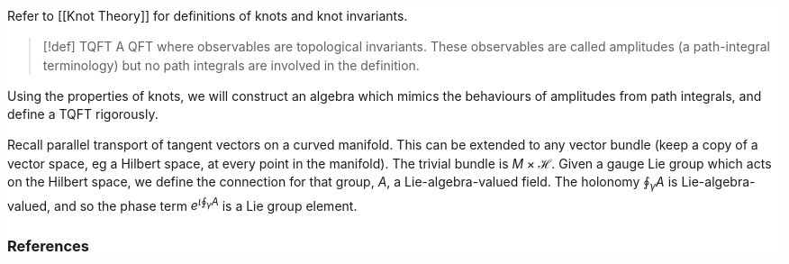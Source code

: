 Refer to [[Knot Theory]] for definitions of knots and knot invariants.

> [!def] TQFT
> A QFT where observables are topological invariants. These observables are called amplitudes (a path-integral terminology) but no path integrals are involved in the definition.

Using the properties of knots, we will construct an algebra which mimics the behaviours of amplitudes from path integrals, and define a TQFT rigorously.

<div class="labelled_rule" data-content="Lecture 3" /></div>

Recall parallel transport of tangent vectors on a curved manifold. This can be extended to any vector bundle (keep a copy of a vector space, eg a Hilbert space, at every point in the manifold). The trivial bundle is $M\times\mathcal H$.
Given a gauge Lie group which acts on the Hilbert space, we define the connection for that group, $A$, a Lie-algebra-valued field. The holonomy $\oint_\gamma A$ is Lie-algebra-valued, and so the phase term $e^{\iota\oint_\gamma A}$ is a Lie group element.

### References

[^1]: Ivancevic, Vladimir G., and Tijana T. Ivancevic. ‘Undergraduate Lecture Notes in Topological Quantum Field Theory’. arXiv, 10 December 2008. [http://arxiv.org/abs/0810.0344](http://arxiv.org/abs/0810.0344).

[^2]: Kaul, R. K. ‘Topological Quantum Field Theories -- A Meeting Ground for Physicists and Mathematicians’. arXiv, 15 July 1999. [https://doi.org/10.48550/arXiv.hep-th/9907119](https://doi.org/10.48550/arXiv.hep-th/9907119).

[^3]: R.K. Kaul and R. Rajaraman: Phys. Letts. B249 (1990) 433-437.

[^4]: R.K. Kaul: Complete solution of SU(2) Chern-Simons theory, hep-th/9212129; and Commun. Math. Phys. 162 (1994) 289 (hep-th/930532). https://arxiv.org/abs/hep-th/9212129

[^5]: Moore, Gregory W. ‘Introduction To Chern-Simons Theories’, n.d.

[^6]: Tong, David. Quantum Field Theory on the Plane. Lecture Notes: Gauge Theory, 8.3. https://www.damtp.cam.ac.uk/user/tong/gaugetheory/83d.pdf
